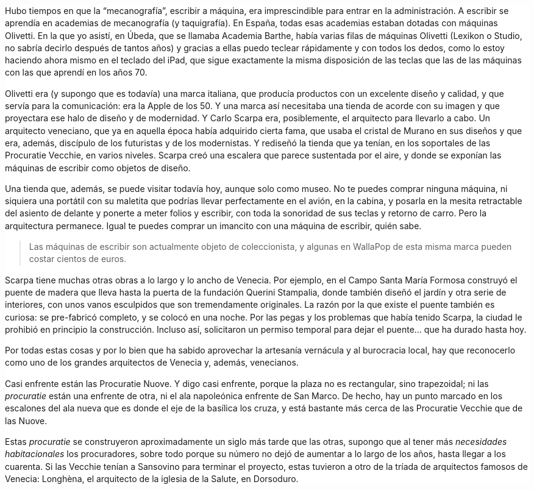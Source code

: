 Hubo tiempos en que la “mecanografía”, escribir a máquina, era
imprescindible para entrar en la administración. A escribir se aprendía en
academias de mecanografía (y taquigrafía). En España, todas esas academias
estaban dotadas con máquinas Olivetti. En la que yo asistí, en Úbeda, que se
llamaba Academia Barthe, había varias filas de máquinas Olivetti (Lexikon o
Studio, no sabría decirlo después de tantos años) y gracias a ellas puedo
teclear rápidamente y con todos los dedos, como lo estoy haciendo ahora mismo en
el teclado del iPad, que sigue exactamente la misma disposición de las teclas
que las de las máquinas con las que aprendí en los años 70.

Olivetti era (y supongo que es todavía) una marca italiana, que producía
productos con un excelente diseño y calidad, y que servía para la comunicación:
era la Apple de los 50. Y una marca así necesitaba una tienda de acorde con su
imagen y que proyectara ese halo de diseño y de modernidad. Y Carlo Scarpa era,
posiblemente, el arquitecto para llevarlo a cabo. Un arquitecto veneciano, que
ya en aquella época había adquirido cierta fama, que usaba el cristal de Murano
en sus diseños y que era, además, discípulo de los futuristas y de los
modernistas. Y rediseñó la tienda que ya tenían, en los soportales de las
Procuratie Vecchie, en varios niveles. Scarpa creó una escalera que parece
sustentada por el aire, y donde se exponían las máquinas de escribir como
objetos de diseño.

Una tienda que, además, se puede visitar todavía hoy, aunque solo como museo. No
te puedes comprar ninguna máquina, ni siquiera una portátil con su maletita que
podrías llevar perfectamente en el avión, en la cabina, y posarla en la mesita
retractable del asiento de delante y ponerte a meter folios y escribir, con toda
la sonoridad de sus teclas y retorno de carro. Pero la arquitectura
permanece. Igual te puedes comprar un imancito con una máquina de escribir,
quién sabe.

> Las máquinas de escribir son actualmente objeto de coleccionista, y algunas en
> WallaPop de esta misma marca pueden costar cientos de euros.

Scarpa tiene muchas otras obras a lo largo y lo ancho de Venecia. Por ejemplo,
en el Campo Santa María Formosa construyó el puente de madera que lleva hasta la
puerta de la fundación Querini Stampalia, donde también diseñó el jardín y otra
serie de interiores, con unos vanos esculpidos que son tremendamente
originales. La razón por la que existe el puente también es curiosa: se
pre-fabricó completo, y se colocó en una noche. Por las pegas y los problemas
que había tenido Scarpa, la ciudad le prohibió en principio la
construcción. Incluso así, solicitaron un permiso temporal para dejar el puente…
que ha durado hasta hoy.

Por todas estas cosas y por lo bien que ha sabido aprovechar la artesanía
vernácula y al burocracia local, hay que reconocerlo como uno de los grandes
arquitectos de Venecia y, además, venecianos.

Casi enfrente están las Procuratie Nuove. Y digo casi enfrente, porque la plaza
no es rectangular, sino trapezoidal; ni las *procuratie* están una enfrente de
otra, ni el ala napoleónica enfrente de San Marco. De hecho, hay un punto
marcado en los escalones del ala nueva que es donde el eje de la basílica los
cruza, y está bastante más cerca de las Procuratie Vecchie que de las Nuove.

Estas *procuratie* se construyeron aproximadamente un siglo más tarde que las
otras, supongo que al tener más *necesidades habitacionales* los procuradores,
sobre todo porque su número no dejó de aumentar a lo largo de los años, hasta
llegar a los cuarenta. Si las Vecchie tenían a Sansovino para terminar el
proyecto, estas tuvieron a otro de la tríada de arquitectos famosos de Venecia:
Longhèna, el arquitecto de la iglesia de la Salute, en Dorsoduro.

